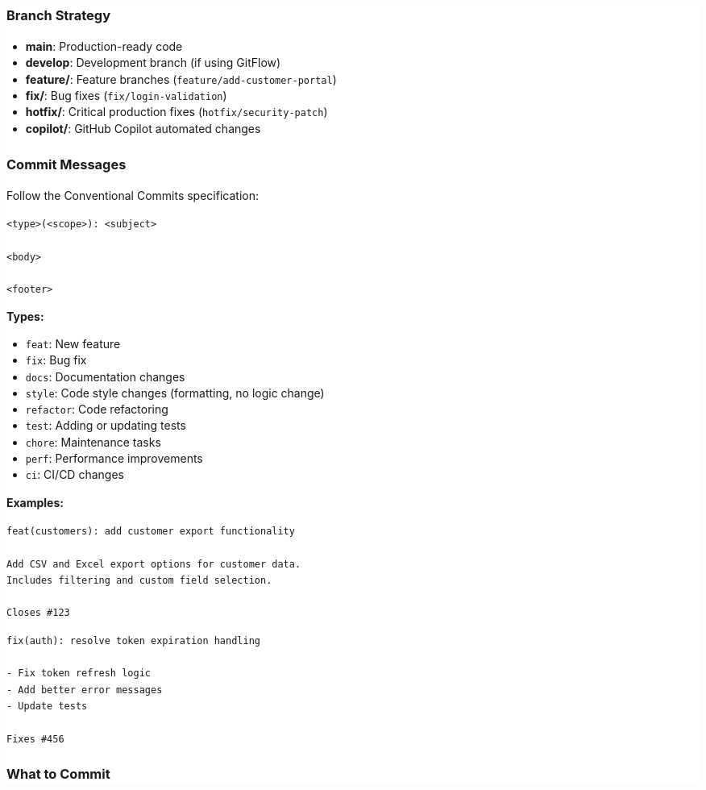 ### Branch Strategy

- **main**: Production-ready code
- **develop**: Development branch (if using GitFlow)
- **feature/**: Feature branches (`feature/add-customer-portal`)
- **fix/**: Bug fixes (`fix/login-validation`)
- **hotfix/**: Critical production fixes (`hotfix/security-patch`)
- **copilot/**: GitHub Copilot automated changes

### Commit Messages

Follow the Conventional Commits specification:

```
<type>(<scope>): <subject>

<body>

<footer>
```

**Types:**
- `feat`: New feature
- `fix`: Bug fix
- `docs`: Documentation changes
- `style`: Code style changes (formatting, no logic change)
- `refactor`: Code refactoring
- `test`: Adding or updating tests
- `chore`: Maintenance tasks
- `perf`: Performance improvements
- `ci`: CI/CD changes

**Examples:**
```
feat(customers): add customer export functionality

Add CSV and Excel export options for customer data.
Includes filtering and custom field selection.

Closes #123
```

```
fix(auth): resolve token expiration handling

- Fix token refresh logic
- Add better error messages
- Update tests

Fixes #456
```

### What to Commit

